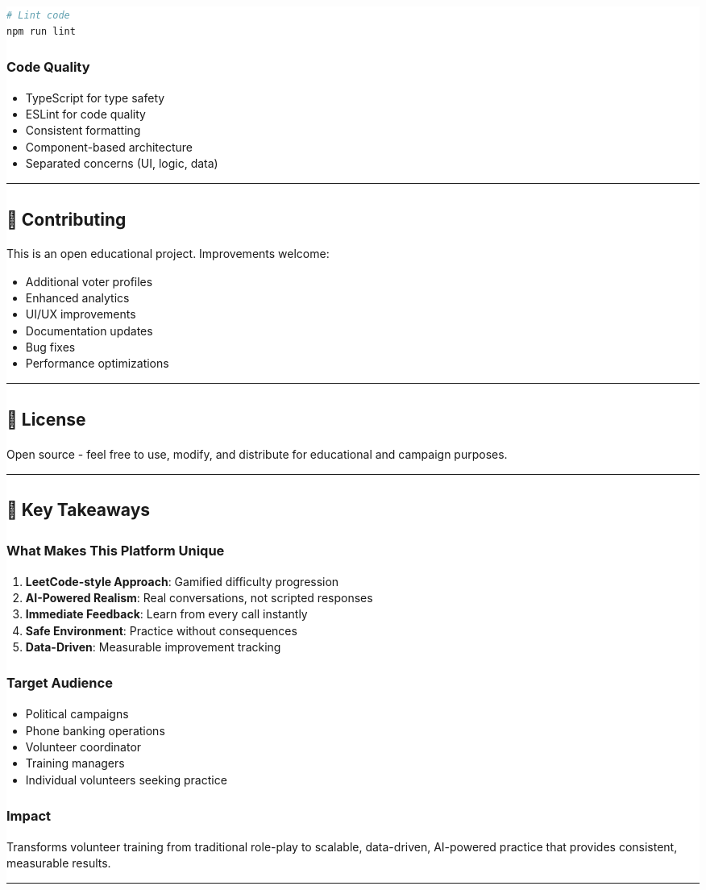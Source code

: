 ```bash
# Lint code
npm run lint
```

### Code Quality
- TypeScript for type safety
- ESLint for code quality
- Consistent formatting
- Component-based architecture
- Separated concerns (UI, logic, data)

---

## 🤝 Contributing

This is an open educational project. Improvements welcome:
- Additional voter profiles
- Enhanced analytics
- UI/UX improvements
- Documentation updates
- Bug fixes
- Performance optimizations

---

## 📝 License

Open source - feel free to use, modify, and distribute for educational and campaign purposes.

---

## 🎯 Key Takeaways

### What Makes This Platform Unique
1. **LeetCode-style Approach**: Gamified difficulty progression
2. **AI-Powered Realism**: Real conversations, not scripted responses
3. **Immediate Feedback**: Learn from every call instantly
4. **Safe Environment**: Practice without consequences
5. **Data-Driven**: Measurable improvement tracking

### Target Audience
- Political campaigns
- Phone banking operations
- Volunteer coordinator
- Training managers
- Individual volunteers seeking practice

### Impact
Transforms volunteer training from traditional role-play to scalable, data-driven, AI-powered practice that provides consistent, measurable results.

---